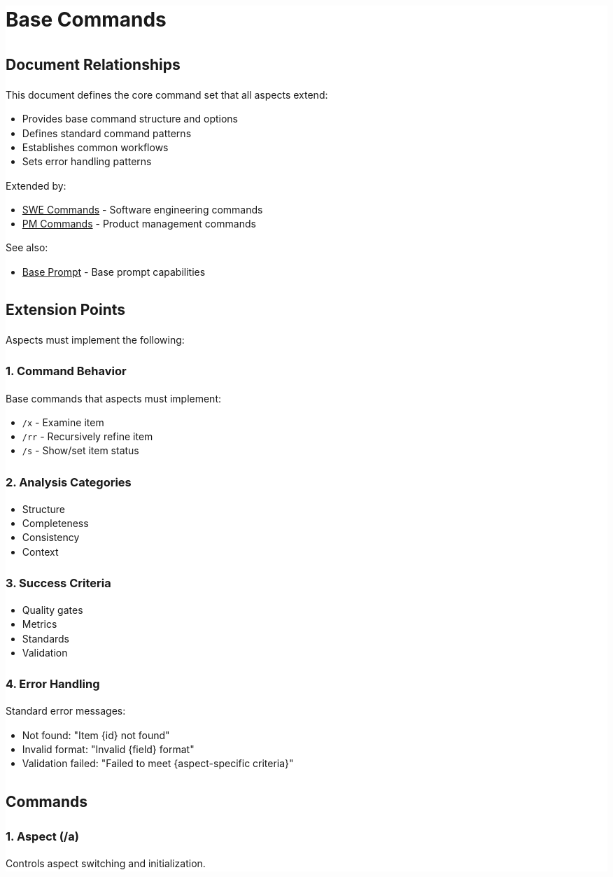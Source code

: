 # Base Commands

## Document Relationships
This document defines the core command set that all aspects extend:
- Provides base command structure and options
- Defines standard command patterns
- Establishes common workflows
- Sets error handling patterns

Extended by:
- [SWE Commands](../swe/COMMANDS.md) - Software engineering commands
- [PM Commands](../pm/COMMANDS.md) - Product management commands

See also:
- [Base Prompt](./PROMPT.md) - Base prompt capabilities

## Extension Points
Aspects must implement the following:

### 1. Command Behavior
Base commands that aspects must implement:
- `/x` - Examine item
- `/rr` - Recursively refine item
- `/s` - Show/set item status

### 2. Analysis Categories
- Structure
- Completeness
- Consistency
- Context

### 3. Success Criteria
- Quality gates
- Metrics
- Standards
- Validation

### 4. Error Handling
Standard error messages:
- Not found: "Item {id} not found"
- Invalid format: "Invalid {field} format"
- Validation failed: "Failed to meet {aspect-specific criteria}"

## Commands

### 1. Aspect (/a)
Controls aspect switching and initialization.
